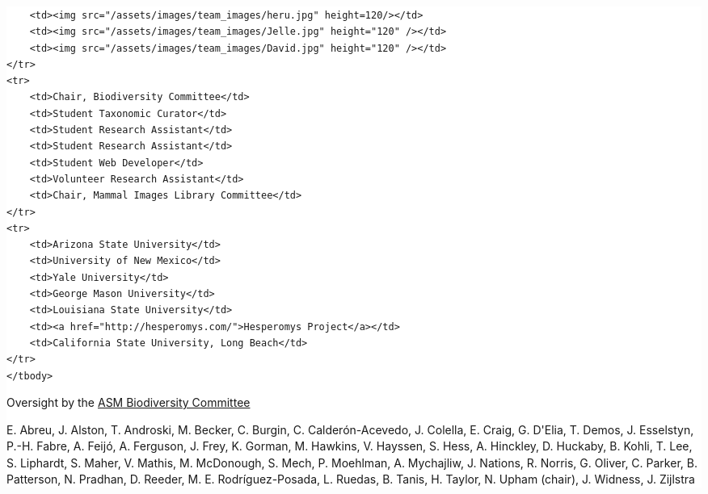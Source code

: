        <td><img src="/assets/images/team_images/heru.jpg" height=120/></td>
        <td><img src="/assets/images/team_images/Jelle.jpg" height="120" /></td>
        <td><img src="/assets/images/team_images/David.jpg" height="120" /></td>
    </tr>
    <tr>
        <td>Chair, Biodiversity Committee</td>
        <td>Student Taxonomic Curator</td>
        <td>Student Research Assistant</td>
        <td>Student Research Assistant</td>
        <td>Student Web Developer</td>
        <td>Volunteer Research Assistant</td>
        <td>Chair, Mammal Images Library Committee</td>
    </tr>
    <tr>
        <td>Arizona State University</td>
        <td>University of New Mexico</td>
        <td>Yale University</td>
        <td>George Mason University</td>
        <td>Louisiana State University</td>
        <td><a href="http://hesperomys.com/">Hesperomys Project</a></td>
        <td>California State University, Long Beach</td>
    </tr>
    </tbody>
</table>
</div>

<p class="h3">Oversight by the <a href="http://www.mammalsociety.org/committees/biodiversity">ASM Biodiversity Committee</a></p>
<p>
E. Abreu, J. Alston, T. Androski, M. Becker, C. Burgin, C. Calderón-Acevedo, J. Colella, E. Craig, G.  D'Elia, T. Demos, J. Esselstyn, P.-H. Fabre, A. Feijó, A. Ferguson, J. Frey, K. Gorman, M. Hawkins, V. Hayssen, S. Hess, A. Hinckley, D. Huckaby, B. Kohli, T. Lee, S. Liphardt, S. Maher, V. Mathis, M. McDonough, S. Mech, P. Moehlman, A. Mychajliw, J. Nations, R. Norris, G. Oliver, C. Parker, B. Patterson, N. Pradhan, D. Reeder, M. E. Rodríguez-Posada, L. Ruedas, B. Tanis, H. Taylor, N. Upham (chair), J. Widness, J. Zijlstra
</p>
